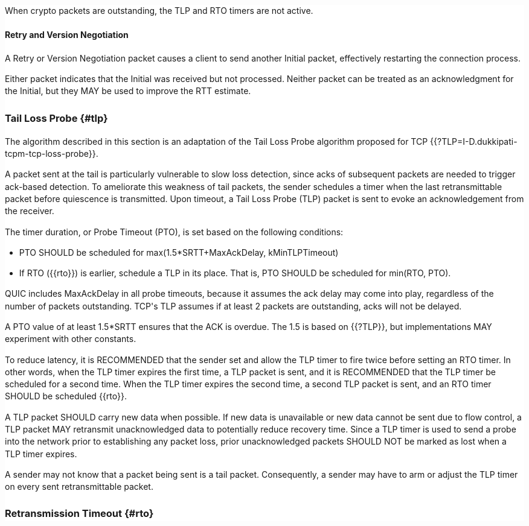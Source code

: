 When crypto packets are outstanding, the TLP and RTO timers are not active.

#### Retry and Version Negotiation

A Retry or Version Negotiation packet causes a client to send another Initial
packet, effectively restarting the connection process.

Either packet indicates that the Initial was received but not processed.
Neither packet can be treated as an acknowledgment for the Initial, but they MAY
be used to improve the RTT estimate.

### Tail Loss Probe {#tlp}

The algorithm described in this section is an adaptation of the Tail Loss Probe
algorithm proposed for TCP {{?TLP=I-D.dukkipati-tcpm-tcp-loss-probe}}.

A packet sent at the tail is particularly vulnerable to slow loss detection,
since acks of subsequent packets are needed to trigger ack-based detection. To
ameliorate this weakness of tail packets, the sender schedules a timer when the
last retransmittable packet before quiescence is transmitted. Upon timeout,
a Tail Loss Probe (TLP) packet is sent to evoke an acknowledgement from the
receiver.

The timer duration, or Probe Timeout (PTO), is set based on the following
conditions:

* PTO SHOULD be scheduled for max(1.5*SRTT+MaxAckDelay, kMinTLPTimeout)

* If RTO ({{rto}}) is earlier, schedule a TLP in its place. That is,
  PTO SHOULD be scheduled for min(RTO, PTO).

QUIC includes MaxAckDelay in all probe timeouts, because it assumes the ack
delay may come into play, regardless of the number of packets outstanding.
TCP's TLP assumes if at least 2 packets are outstanding, acks will not be
delayed.

A PTO value of at least 1.5*SRTT ensures that the ACK is overdue.  The 1.5 is
based on {{?TLP}}, but implementations MAY experiment with other constants.

To reduce latency, it is RECOMMENDED that the sender set and allow the TLP timer
to fire twice before setting an RTO timer. In other words, when the TLP timer
expires the first time, a TLP packet is sent, and it is RECOMMENDED that the TLP
timer be scheduled for a second time. When the TLP timer expires the second
time, a second TLP packet is sent, and an RTO timer SHOULD be scheduled {{rto}}.

A TLP packet SHOULD carry new data when possible. If new data is unavailable or
new data cannot be sent due to flow control, a TLP packet MAY retransmit
unacknowledged data to potentially reduce recovery time. Since a TLP timer is
used to send a probe into the network prior to establishing any packet loss,
prior unacknowledged packets SHOULD NOT be marked as lost when a TLP timer
expires.

A sender may not know that a packet being sent is a tail packet.  Consequently,
a sender may have to arm or adjust the TLP timer on every sent retransmittable
packet.

### Retransmission Timeout {#rto}
